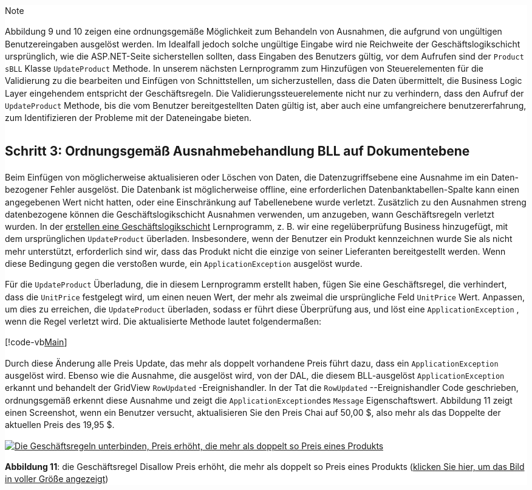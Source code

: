 > [!NOTE]
> Abbildung 9 und 10 zeigen eine ordnungsgemäße Möglichkeit zum Behandeln von Ausnahmen, die aufgrund von ungültigen Benutzereingaben ausgelöst werden. Im Idealfall jedoch solche ungültige Eingabe wird nie Reichweite der Geschäftslogikschicht ursprünglich, wie die ASP.NET-Seite sicherstellen sollten, dass Eingaben des Benutzers gültig, vor dem Aufrufen sind der `ProductsBLL` Klasse `UpdateProduct` Methode. In unserem nächsten Lernprogramm zum Hinzufügen von Steuerelementen für die Validierung zu die bearbeiten und Einfügen von Schnittstellen, um sicherzustellen, dass die Daten übermittelt, die Business Logic Layer eingehendem entspricht der Geschäftsregeln. Die Validierungssteuerelemente nicht nur zu verhindern, dass den Aufruf der `UpdateProduct` Methode, bis die vom Benutzer bereitgestellten Daten gültig ist, aber auch eine umfangreichere benutzererfahrung, zum Identifizieren der Probleme mit der Dateneingabe bieten.


## <a name="step-3-gracefully-handling-bll-level-exceptions"></a>Schritt 3: Ordnungsgemäß Ausnahmebehandlung BLL auf Dokumentebene

Beim Einfügen von möglicherweise aktualisieren oder Löschen von Daten, die Datenzugriffsebene eine Ausnahme im ein Daten-bezogener Fehler ausgelöst. Die Datenbank ist möglicherweise offline, eine erforderlichen Datenbanktabellen-Spalte kann einen angegebenen Wert nicht hatten, oder eine Einschränkung auf Tabellenebene wurde verletzt. Zusätzlich zu den Ausnahmen streng datenbezogene können die Geschäftslogikschicht Ausnahmen verwenden, um anzugeben, wann Geschäftsregeln verletzt wurden. In der [erstellen eine Geschäftslogikschicht](../introduction/creating-a-business-logic-layer-vb.md) Lernprogramm, z. B. wir eine regelüberprüfung Business hinzugefügt, mit dem ursprünglichen `UpdateProduct` überladen. Insbesondere, wenn der Benutzer ein Produkt kennzeichnen wurde Sie als nicht mehr unterstützt, erforderlich sind wir, dass das Produkt nicht die einzige von seiner Lieferanten bereitgestellt werden. Wenn diese Bedingung gegen die verstoßen wurde, ein `ApplicationException` ausgelöst wurde.

Für die `UpdateProduct` Überladung, die in diesem Lernprogramm erstellt haben, fügen Sie eine Geschäftsregel, die verhindert, dass die `UnitPrice` festgelegt wird, um einen neuen Wert, der mehr als zweimal die ursprüngliche Feld `UnitPrice` Wert. Anpassen, um dies zu erreichen, die `UpdateProduct` überladen, sodass er führt diese Überprüfung aus, und löst eine `ApplicationException` , wenn die Regel verletzt wird. Die aktualisierte Methode lautet folgendermaßen:


[!code-vb[Main](handling-bll-and-dal-level-exceptions-in-an-asp-net-page-vb/samples/sample6.vb)]

Durch diese Änderung alle Preis Update, das mehr als doppelt vorhandene Preis führt dazu, dass ein `ApplicationException` ausgelöst wird. Ebenso wie die Ausnahme, die ausgelöst wird, von der DAL, die diesem BLL-ausgelöst `ApplicationException` erkannt und behandelt der GridView `RowUpdated` -Ereignishandler. In der Tat die `RowUpdated` --Ereignishandler Code geschrieben, ordnungsgemäß erkennt diese Ausnahme und zeigt die `ApplicationException`des `Message` Eigenschaftswert. Abbildung 11 zeigt einen Screenshot, wenn ein Benutzer versucht, aktualisieren Sie den Preis Chai auf 50,00 $, also mehr als das Doppelte der aktuellen Preis des 19,95 $.


[![Die Geschäftsregeln unterbinden, Preis erhöht, die mehr als doppelt so Preis eines Produkts](handling-bll-and-dal-level-exceptions-in-an-asp-net-page-vb/_static/image30.png)](handling-bll-and-dal-level-exceptions-in-an-asp-net-page-vb/_static/image29.png)

**Abbildung 11**: die Geschäftsregel Disallow Preis erhöht, die mehr als doppelt so Preis eines Produkts ([klicken Sie hier, um das Bild in voller Größe angezeigt](handling-bll-and-dal-level-exceptions-in-an-asp-net-page-vb/_static/image31.png))
